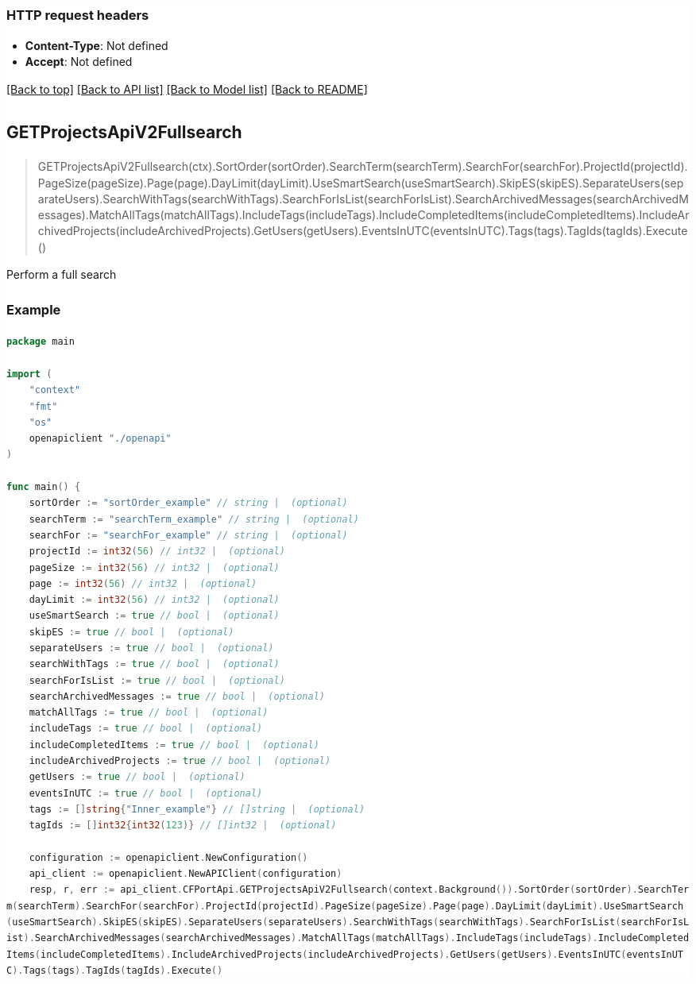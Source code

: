 ### HTTP request headers

- **Content-Type**: Not defined
- **Accept**: Not defined

[[Back to top]](#) [[Back to API list]](../README.md#documentation-for-api-endpoints)
[[Back to Model list]](../README.md#documentation-for-models)
[[Back to README]](../README.md)


## GETProjectsApiV2Fullsearch

> GETProjectsApiV2Fullsearch(ctx).SortOrder(sortOrder).SearchTerm(searchTerm).SearchFor(searchFor).ProjectId(projectId).PageSize(pageSize).Page(page).DayLimit(dayLimit).UseSmartSearch(useSmartSearch).SkipES(skipES).SeparateUsers(separateUsers).SearchWithTags(searchWithTags).SearchForIsList(searchForIsList).SearchArchivedMessages(searchArchivedMessages).MatchAllTags(matchAllTags).IncludeTags(includeTags).IncludeCompletedItems(includeCompletedItems).IncludeArchivedProjects(includeArchivedProjects).GetUsers(getUsers).EventsInUTC(eventsInUTC).Tags(tags).TagIds(tagIds).Execute()

Perform a full search

### Example

```go
package main

import (
    "context"
    "fmt"
    "os"
    openapiclient "./openapi"
)

func main() {
    sortOrder := "sortOrder_example" // string |  (optional)
    searchTerm := "searchTerm_example" // string |  (optional)
    searchFor := "searchFor_example" // string |  (optional)
    projectId := int32(56) // int32 |  (optional)
    pageSize := int32(56) // int32 |  (optional)
    page := int32(56) // int32 |  (optional)
    dayLimit := int32(56) // int32 |  (optional)
    useSmartSearch := true // bool |  (optional)
    skipES := true // bool |  (optional)
    separateUsers := true // bool |  (optional)
    searchWithTags := true // bool |  (optional)
    searchForIsList := true // bool |  (optional)
    searchArchivedMessages := true // bool |  (optional)
    matchAllTags := true // bool |  (optional)
    includeTags := true // bool |  (optional)
    includeCompletedItems := true // bool |  (optional)
    includeArchivedProjects := true // bool |  (optional)
    getUsers := true // bool |  (optional)
    eventsInUTC := true // bool |  (optional)
    tags := []string{"Inner_example"} // []string |  (optional)
    tagIds := []int32{int32(123)} // []int32 |  (optional)

    configuration := openapiclient.NewConfiguration()
    api_client := openapiclient.NewAPIClient(configuration)
    resp, r, err := api_client.CFPortApi.GETProjectsApiV2Fullsearch(context.Background()).SortOrder(sortOrder).SearchTerm(searchTerm).SearchFor(searchFor).ProjectId(projectId).PageSize(pageSize).Page(page).DayLimit(dayLimit).UseSmartSearch(useSmartSearch).SkipES(skipES).SeparateUsers(separateUsers).SearchWithTags(searchWithTags).SearchForIsList(searchForIsList).SearchArchivedMessages(searchArchivedMessages).MatchAllTags(matchAllTags).IncludeTags(includeTags).IncludeCompletedItems(includeCompletedItems).IncludeArchivedProjects(includeArchivedProjects).GetUsers(getUsers).EventsInUTC(eventsInUTC).Tags(tags).TagIds(tagIds).Execute()
```